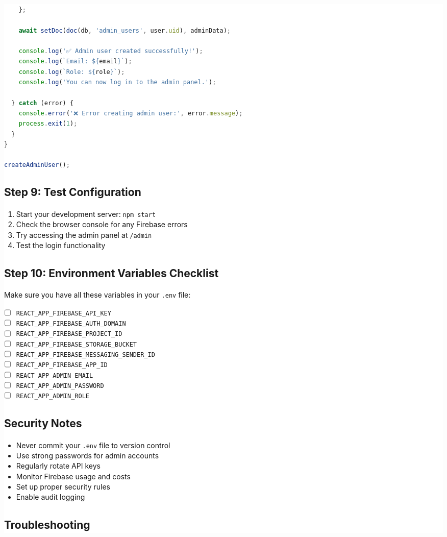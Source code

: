 ```javascript
    };

    await setDoc(doc(db, 'admin_users', user.uid), adminData);

    console.log('✅ Admin user created successfully!');
    console.log(`Email: ${email}`);
    console.log(`Role: ${role}`);
    console.log('You can now log in to the admin panel.');

  } catch (error) {
    console.error('❌ Error creating admin user:', error.message);
    process.exit(1);
  }
}

createAdminUser();
```

## **Step 9: Test Configuration**

1. Start your development server: `npm start`
2. Check the browser console for any Firebase errors
3. Try accessing the admin panel at `/admin`
4. Test the login functionality

## **Step 10: Environment Variables Checklist**

Make sure you have all these variables in your `.env` file:

- [ ] `REACT_APP_FIREBASE_API_KEY`
- [ ] `REACT_APP_FIREBASE_AUTH_DOMAIN`
- [ ] `REACT_APP_FIREBASE_PROJECT_ID`
- [ ] `REACT_APP_FIREBASE_STORAGE_BUCKET`
- [ ] `REACT_APP_FIREBASE_MESSAGING_SENDER_ID`
- [ ] `REACT_APP_FIREBASE_APP_ID`
- [ ] `REACT_APP_ADMIN_EMAIL`
- [ ] `REACT_APP_ADMIN_PASSWORD`
- [ ] `REACT_APP_ADMIN_ROLE`

## **Security Notes**

- Never commit your `.env` file to version control
- Use strong passwords for admin accounts
- Regularly rotate API keys
- Monitor Firebase usage and costs
- Set up proper security rules
- Enable audit logging

## **Troubleshooting**
